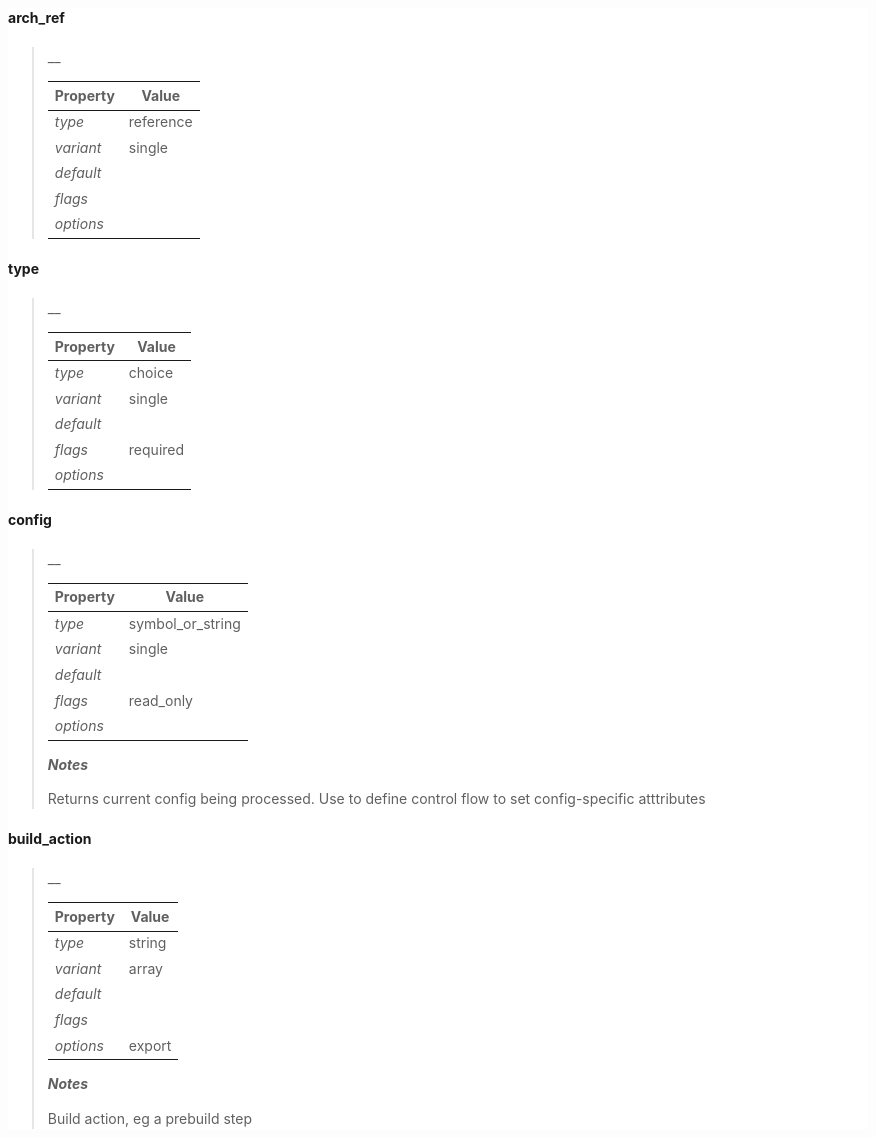 #### arch_ref

> __
> 
> | Property | Value  |
> |-|-|
> | _type_ | reference |
> | _variant_ | single |
> | _default_ |  |
> | _flags_ | 
> | _options_ |  |
> 

#### type

> __
> 
> | Property | Value  |
> |-|-|
> | _type_ | choice |
> | _variant_ | single |
> | _default_ |  |
> | _flags_ | required
> | _options_ |  |
> 

#### config

> __
> 
> | Property | Value  |
> |-|-|
> | _type_ | symbol_or_string |
> | _variant_ | single |
> | _default_ |  |
> | _flags_ | read_only
> | _options_ |  |
> 
> _**Notes**_
> 
> Returns current config being processed. Use to define control flow to set config-specific atttributes

#### build_action

> __
> 
> | Property | Value  |
> |-|-|
> | _type_ | string |
> | _variant_ | array |
> | _default_ |  |
> | _flags_ | 
> | _options_ | export |
> 
> _**Notes**_
> 
> Build action, eg a prebuild step
